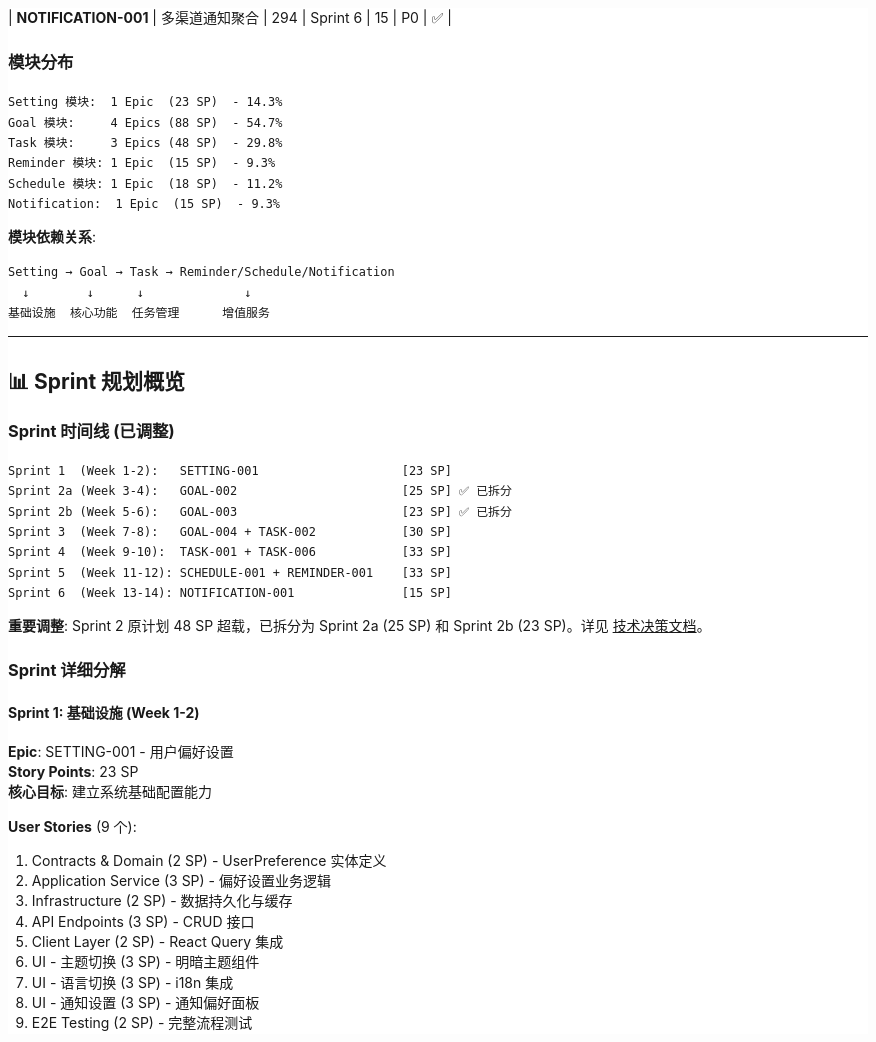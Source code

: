 | **NOTIFICATION-001** | 多渠道通知聚合 | 294 | Sprint 6 | 15 | P0 | ✅ |

### 模块分布

```
Setting 模块:  1 Epic  (23 SP)  - 14.3%
Goal 模块:     4 Epics (88 SP)  - 54.7%
Task 模块:     3 Epics (48 SP)  - 29.8%
Reminder 模块: 1 Epic  (15 SP)  - 9.3%
Schedule 模块: 1 Epic  (18 SP)  - 11.2%
Notification:  1 Epic  (15 SP)  - 9.3%
```

**模块依赖关系**:
```
Setting → Goal → Task → Reminder/Schedule/Notification
  ↓        ↓      ↓              ↓
基础设施  核心功能  任务管理      增值服务
```

---

## 📊 Sprint 规划概览

### Sprint 时间线 (已调整)

```
Sprint 1  (Week 1-2):   SETTING-001                    [23 SP]
Sprint 2a (Week 3-4):   GOAL-002                       [25 SP] ✅ 已拆分
Sprint 2b (Week 5-6):   GOAL-003                       [23 SP] ✅ 已拆分
Sprint 3  (Week 7-8):   GOAL-004 + TASK-002            [30 SP]
Sprint 4  (Week 9-10):  TASK-001 + TASK-006            [33 SP]
Sprint 5  (Week 11-12): SCHEDULE-001 + REMINDER-001    [33 SP]
Sprint 6  (Week 13-14): NOTIFICATION-001               [15 SP]
```

**重要调整**: Sprint 2 原计划 48 SP 超载，已拆分为 Sprint 2a (25 SP) 和 Sprint 2b (23 SP)。详见 [技术决策文档](./TECHNICAL_DECISIONS.md#adr-001)。

### Sprint 详细分解

#### Sprint 1: 基础设施 (Week 1-2)
**Epic**: SETTING-001 - 用户偏好设置  
**Story Points**: 23 SP  
**核心目标**: 建立系统基础配置能力

**User Stories** (9 个):
1. Contracts & Domain (2 SP) - UserPreference 实体定义
2. Application Service (3 SP) - 偏好设置业务逻辑
3. Infrastructure (2 SP) - 数据持久化与缓存
4. API Endpoints (3 SP) - CRUD 接口
5. Client Layer (2 SP) - React Query 集成
6. UI - 主题切换 (3 SP) - 明暗主题组件
7. UI - 语言切换 (3 SP) - i18n 集成
8. UI - 通知设置 (3 SP) - 通知偏好面板
9. E2E Testing (2 SP) - 完整流程测试
